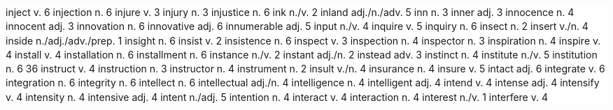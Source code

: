 inject v. 6
injection n. 6
injure v. 3
injury n. 3
injustice n. 6
ink n./v. 2
inland adj./n./adv. 5
inn n. 3
inner adj. 3
innocence n. 4
innocent adj. 3
innovation n. 6
innovative adj. 6
innumerable adj. 5
input n./v. 4
inquire v. 5
inquiry n. 6
insect n. 2
insert v./n. 4
inside n./adj./adv./prep. 1
insight n. 6
insist v. 2
insistence n. 6
inspect v. 3
inspection n. 4
inspector n. 3
inspiration n. 4
inspire v. 4
install v. 4
installation n. 6
installment n. 6
instance n./v. 2
instant adj./n. 2
instead adv. 3
instinct n. 4
institute n./v. 5
institution n. 6
 36
instruct v. 4
instruction n. 3
instructor n. 4
instrument n. 2
insult v./n. 4
insurance n. 4
insure v. 5
intact adj. 6
integrate v. 6
integration n. 6
integrity n. 6
intellect n. 6
intellectual adj./n. 4
intelligence n. 4
intelligent adj. 4
intend v. 4
intense adj. 4
intensify v. 4
intensity n. 4
intensive adj. 4
intent n./adj. 5
intention n. 4
interact v. 4
interaction n. 4
interest n./v. 1
interfere v. 4